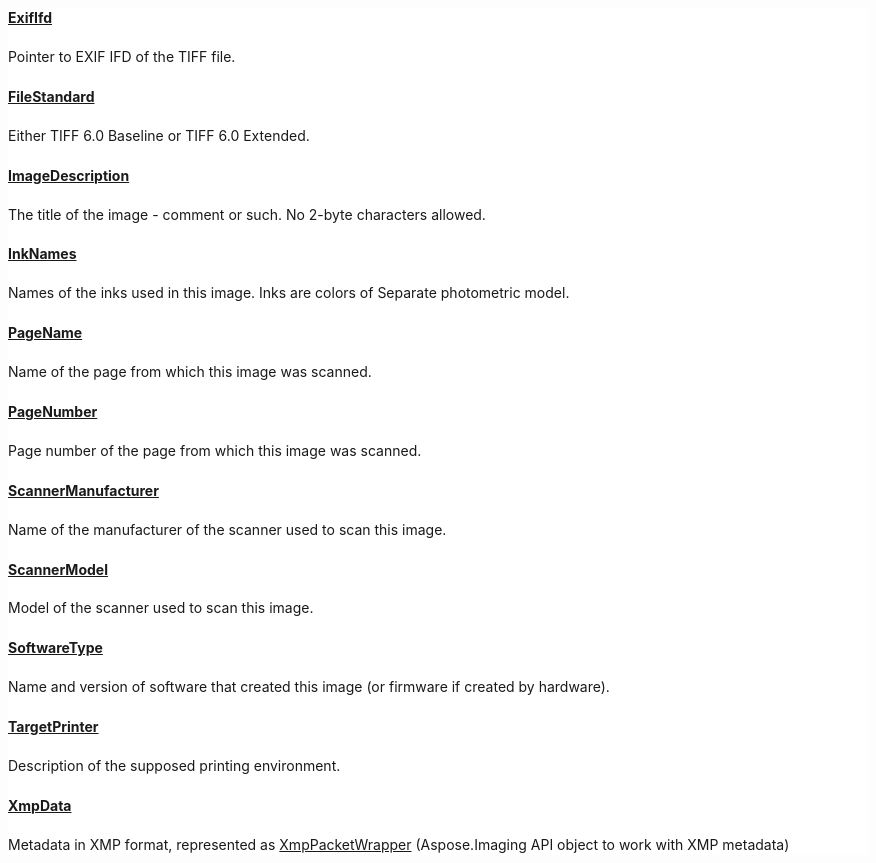 #### <a href="https://apireference.aspose.com/net/imaging/aspose.imaging.imageoptions/tiffoptions/properties/exififd">ExifIfd</a>
Pointer to EXIF IFD of the TIFF file.

#### <a href="https://apireference.aspose.com/net/imaging/aspose.imaging.imageoptions/tiffoptions/properties/filestandard">FileStandard</a>
Either TIFF 6.0 Baseline or TIFF 6.0 Extended.

#### <a href="https://apireference.aspose.com/net/imaging/aspose.imaging.imageoptions/tiffoptions/properties/imagedescription">ImageDescription</a>
The title of the image - comment or such. No 2-byte characters allowed.

#### <a href="https://apireference.aspose.com/net/imaging/aspose.imaging.imageoptions/tiffoptions/properties/inknames">InkNames</a>
Names of the inks used in this image. Inks are colors of Separate photometric model.

#### <a href="https://apireference.aspose.com/net/imaging/aspose.imaging.imageoptions/tiffoptions/properties/pagename">PageName</a>
Name of the page from which this image was scanned.

#### <a href="https://apireference.aspose.com/net/imaging/aspose.imaging.imageoptions/tiffoptions/properties/pagenumber">PageNumber</a>
Page number of the page from which this image was scanned.

#### <a href="https://apireference.aspose.com/net/imaging/aspose.imaging.imageoptions/tiffoptions/properties/scannermanufacturer">ScannerManufacturer</a>
Name of the manufacturer of the scanner used to scan this image.

#### <a href="https://apireference.aspose.com/net/imaging/aspose.imaging.imageoptions/tiffoptions/properties/scannermodel">ScannerModel</a>
Model of the scanner used to scan this image.

#### <a href="https://apireference.aspose.com/net/imaging/aspose.imaging.imageoptions/tiffoptions/properties/softwaretype">SoftwareType</a>
Name and version of software that created this image (or firmware if created by hardware).

#### <a href="https://apireference.aspose.com/net/imaging/aspose.imaging.imageoptions/tiffoptions/properties/targetprinter">TargetPrinter</a>
Description of the supposed printing environment.

#### <a href="https://apireference.aspose.com/net/imaging/aspose.imaging.imageoptions/tiffoptions/properties/xmpdata">XmpData</a>
Metadata in XMP format, represented as <a href="">XmpPacketWrapper</a> (Aspose.Imaging API object to work with XMP metadata)
